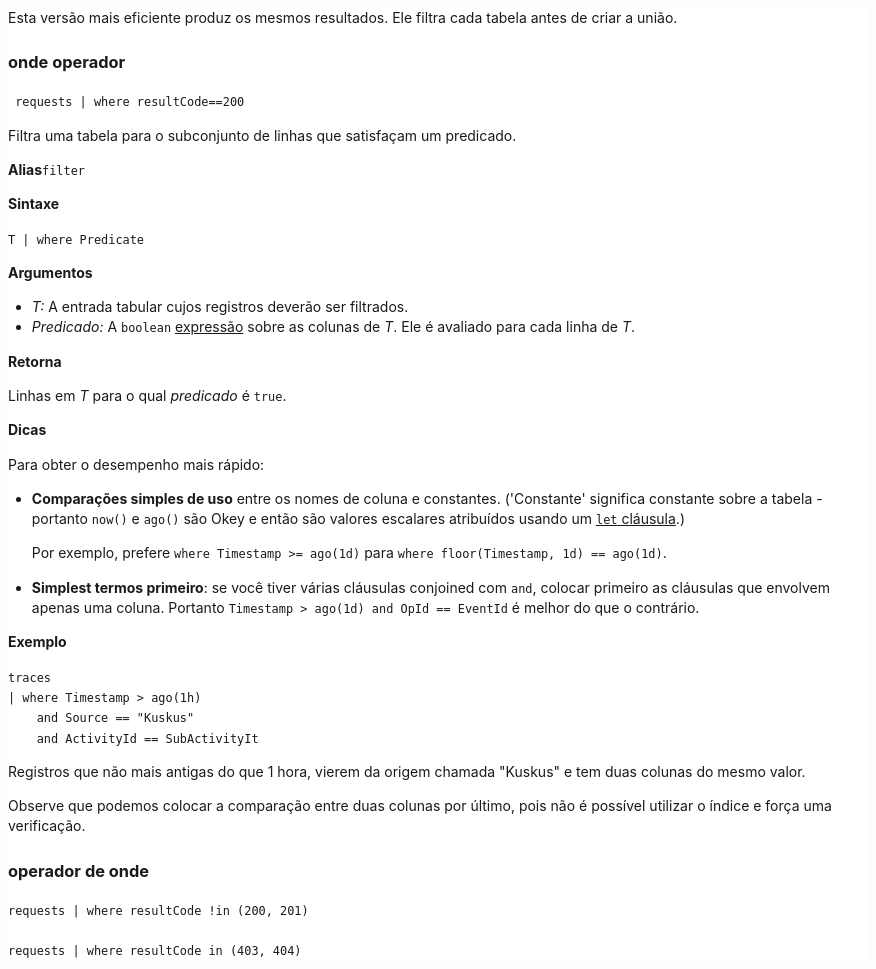 Esta versão mais eficiente produz os mesmos resultados. Ele filtra cada tabela antes de criar a união.

### <a name="where-operator"></a>onde operador

     requests | where resultCode==200

Filtra uma tabela para o subconjunto de linhas que satisfaçam um predicado.

**Alias**`filter`

**Sintaxe**

    T | where Predicate

**Argumentos**

* *T:* A entrada tabular cujos registros deverão ser filtrados.
* *Predicado:* A `boolean` [expressão](#boolean) sobre as colunas de *T*. Ele é avaliado para cada linha de *T*.

**Retorna**

Linhas em *T* para o qual *predicado* é `true`.

**Dicas**

Para obter o desempenho mais rápido:

* **Comparações simples de uso** entre os nomes de coluna e constantes. ('Constante' significa constante sobre a tabela - portanto `now()` e `ago()` são Okey e então são valores escalares atribuídos usando um [ `let` cláusula](#let-clause).)

    Por exemplo, prefere `where Timestamp >= ago(1d)` para `where floor(Timestamp, 1d) == ago(1d)`.

* **Simplest termos primeiro**: se você tiver várias cláusulas conjoined com `and`, colocar primeiro as cláusulas que envolvem apenas uma coluna. Portanto `Timestamp > ago(1d) and OpId == EventId` é melhor do que o contrário.


**Exemplo**

```AIQL
traces
| where Timestamp > ago(1h)
    and Source == "Kuskus"
    and ActivityId == SubActivityIt 
```

Registros que não mais antigas do que 1 hora, vierem da origem chamada "Kuskus" e tem duas colunas do mesmo valor. 

Observe que podemos colocar a comparação entre duas colunas por último, pois não é possível utilizar o índice e força uma verificação.


### <a name="where-in-operator"></a>operador de onde

    requests | where resultCode !in (200, 201)

    requests | where resultCode in (403, 404)

